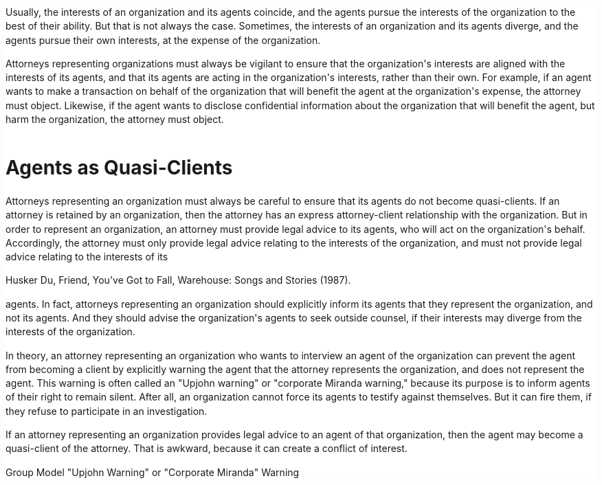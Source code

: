 Usually, the interests of an organization and its agents coincide, and
the agents pursue the interests of the organization to the best of their
ability. But that is not always the case. Sometimes, the interests of an
organization and its agents diverge, and the agents pursue their own
interests, at the expense of the organization.

Attorneys representing organizations must always be vigilant to ensure
that the organization's interests are aligned with the interests of its
agents, and that its agents are acting in the organization's interests,
rather than their own. For example, if an agent wants to make a
transaction on behalf of the organization that will benefit the agent at
the organization's expense, the attorney must object. Likewise, if the
agent wants to disclose confidential information about the organization
that will benefit the agent, but harm the organization, the attorney
must object.



# Agents as Quasi-Clients

Attorneys representing an organization must always be careful to ensure
that its agents do not become quasi-clients. If an attorney is retained
by an organization, then the attorney has an express attorney-client
relationship with the organization. But in order to represent an
organization, an attorney must provide legal advice to its agents, who
will act on the organization's behalf. Accordingly, the attorney must
only provide legal advice relating to the interests of the organization,
and must not provide legal advice relating to the interests of its

Husker Du, Friend, You've Got to Fall, Warehouse: Songs and Stories
(1987).

agents. In fact, attorneys representing an organization should
explicitly inform its agents that they represent the organization, and
not its agents. And they should advise the organization's agents to seek
outside counsel, if their interests may diverge from the interests of
the organization.

In theory, an attorney representing an organization who wants to
interview an agent of the organization can prevent the agent from
becoming a client by explicitly warning the agent that the attorney
represents the organization, and does not represent the agent. This
warning is often called an "Upjohn warning" or "corporate Miranda
warning," because its purpose is to inform agents of their right to
remain silent. After all, an organization cannot force its agents to
testify against themselves. But it can fire them, if they refuse to
participate in an investigation.

If an attorney representing an organization provides legal advice to an
agent of that organization, then the agent may become a quasi-client of
the attorney. That is awkward, because it can create a conflict of
interest.

  Group Model "Upjohn Warning" or "Corporate Miranda" Warning
